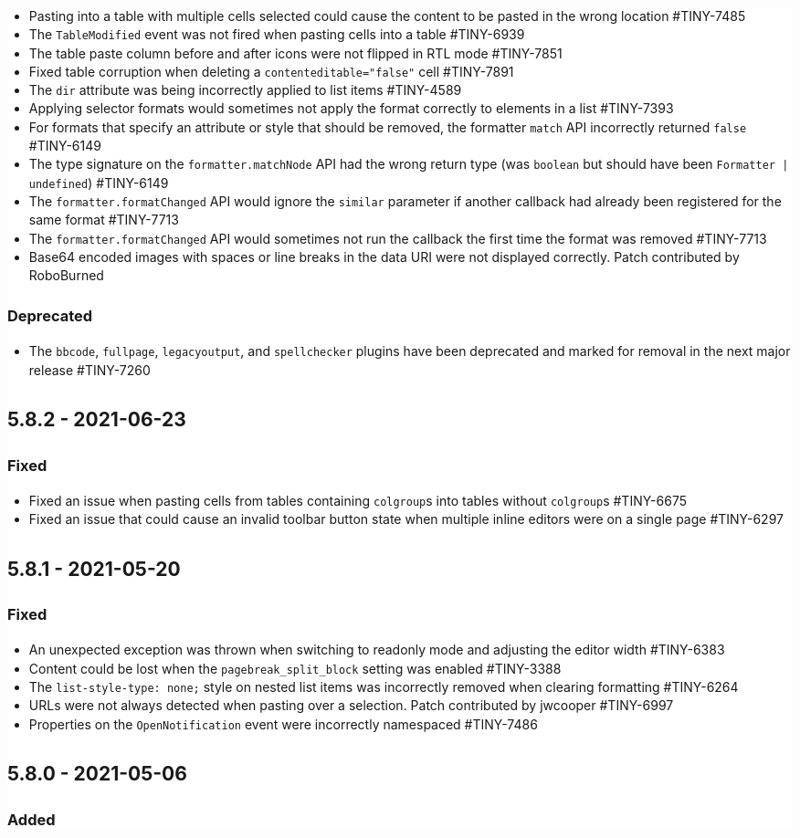 -   Pasting into a table with multiple cells selected could cause the content to be pasted in the wrong location #TINY-7485
-   The `TableModified` event was not fired when pasting cells into a table #TINY-6939
-   The table paste column before and after icons were not flipped in RTL mode #TINY-7851
-   Fixed table corruption when deleting a `contenteditable="false"` cell #TINY-7891
-   The `dir` attribute was being incorrectly applied to list items #TINY-4589
-   Applying selector formats would sometimes not apply the format correctly to elements in a list #TINY-7393
-   For formats that specify an attribute or style that should be removed, the formatter `match` API incorrectly returned `false` #TINY-6149
-   The type signature on the `formatter.matchNode` API had the wrong return type (was `boolean` but should have been `Formatter | undefined`) #TINY-6149
-   The `formatter.formatChanged` API would ignore the `similar` parameter if another callback had already been registered for the same format #TINY-7713
-   The `formatter.formatChanged` API would sometimes not run the callback the first time the format was removed #TINY-7713
-   Base64 encoded images with spaces or line breaks in the data URI were not displayed correctly. Patch contributed by RoboBurned

### Deprecated

-   The `bbcode`, `fullpage`, `legacyoutput`, and `spellchecker` plugins have been deprecated and marked for removal in the next major release #TINY-7260

## 5.8.2 - 2021-06-23

### Fixed

-   Fixed an issue when pasting cells from tables containing `colgroup`s into tables without `colgroup`s #TINY-6675
-   Fixed an issue that could cause an invalid toolbar button state when multiple inline editors were on a single page #TINY-6297

## 5.8.1 - 2021-05-20

### Fixed

-   An unexpected exception was thrown when switching to readonly mode and adjusting the editor width #TINY-6383
-   Content could be lost when the `pagebreak_split_block` setting was enabled #TINY-3388
-   The `list-style-type: none;` style on nested list items was incorrectly removed when clearing formatting #TINY-6264
-   URLs were not always detected when pasting over a selection. Patch contributed by jwcooper #TINY-6997
-   Properties on the `OpenNotification` event were incorrectly namespaced #TINY-7486

## 5.8.0 - 2021-05-06

### Added
